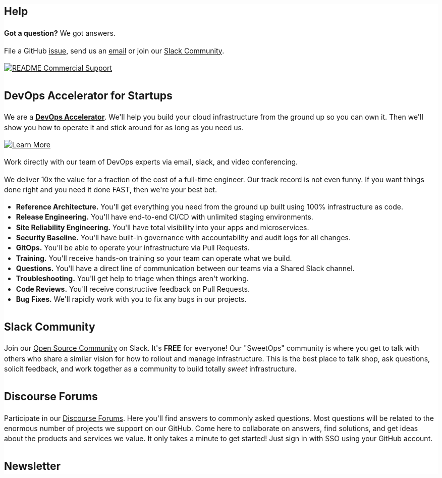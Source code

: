 ## Help

**Got a question?** We got answers.

File a GitHub [issue](https://github.com/cloudposse/terraform-aws-sns-cloudwatch-sns-alarms/issues), send us an [email][email] or join our [Slack Community][slack].

[![README Commercial Support][readme_commercial_support_img]][readme_commercial_support_link]

## DevOps Accelerator for Startups


We are a [**DevOps Accelerator**][commercial_support]. We'll help you build your cloud infrastructure from the ground up so you can own it. Then we'll show you how to operate it and stick around for as long as you need us.

[![Learn More](https://img.shields.io/badge/learn%20more-success.svg?style=for-the-badge)][commercial_support]

Work directly with our team of DevOps experts via email, slack, and video conferencing.

We deliver 10x the value for a fraction of the cost of a full-time engineer. Our track record is not even funny. If you want things done right and you need it done FAST, then we're your best bet.

- **Reference Architecture.** You'll get everything you need from the ground up built using 100% infrastructure as code.
- **Release Engineering.** You'll have end-to-end CI/CD with unlimited staging environments.
- **Site Reliability Engineering.** You'll have total visibility into your apps and microservices.
- **Security Baseline.** You'll have built-in governance with accountability and audit logs for all changes.
- **GitOps.** You'll be able to operate your infrastructure via Pull Requests.
- **Training.** You'll receive hands-on training so your team can operate what we build.
- **Questions.** You'll have a direct line of communication between our teams via a Shared Slack channel.
- **Troubleshooting.** You'll get help to triage when things aren't working.
- **Code Reviews.** You'll receive constructive feedback on Pull Requests.
- **Bug Fixes.** We'll rapidly work with you to fix any bugs in our projects.

## Slack Community

Join our [Open Source Community][slack] on Slack. It's **FREE** for everyone! Our "SweetOps" community is where you get to talk with others who share a similar vision for how to rollout and manage infrastructure. This is the best place to talk shop, ask questions, solicit feedback, and work together as a community to build totally *sweet* infrastructure.

## Discourse Forums

Participate in our [Discourse Forums][discourse]. Here you'll find answers to commonly asked questions. Most questions will be related to the enormous number of projects we support on our GitHub. Come here to collaborate on answers, find solutions, and get ideas about the products and services we value. It only takes a minute to get started! Just sign in with SSO using your GitHub account.

## Newsletter


  [3h4x_homepage]: https://github.com/3h4x
  [3h4x_avatar]: https://img.cloudposse.com/150x150/https://github.com/3h4x.png
  [logo]: https://cloudposse.com/logo-300x69.svg
  [docs]: https://cpco.io/docs?utm_source=github&utm_medium=readme&utm_campaign=cloudposse/terraform-aws-sns-cloudwatch-sns-alarms&utm_content=docs
  [website]: https://cpco.io/homepage?utm_source=github&utm_medium=readme&utm_campaign=cloudposse/terraform-aws-sns-cloudwatch-sns-alarms&utm_content=website
  [github]: https://cpco.io/github?utm_source=github&utm_medium=readme&utm_campaign=cloudposse/terraform-aws-sns-cloudwatch-sns-alarms&utm_content=github
  [jobs]: https://cpco.io/jobs?utm_source=github&utm_medium=readme&utm_campaign=cloudposse/terraform-aws-sns-cloudwatch-sns-alarms&utm_content=jobs
  [hire]: https://cpco.io/hire?utm_source=github&utm_medium=readme&utm_campaign=cloudposse/terraform-aws-sns-cloudwatch-sns-alarms&utm_content=hire
  [slack]: https://cpco.io/slack?utm_source=github&utm_medium=readme&utm_campaign=cloudposse/terraform-aws-sns-cloudwatch-sns-alarms&utm_content=slack
  [linkedin]: https://cpco.io/linkedin?utm_source=github&utm_medium=readme&utm_campaign=cloudposse/terraform-aws-sns-cloudwatch-sns-alarms&utm_content=linkedin
  [twitter]: https://cpco.io/twitter?utm_source=github&utm_medium=readme&utm_campaign=cloudposse/terraform-aws-sns-cloudwatch-sns-alarms&utm_content=twitter
  [testimonial]: https://cpco.io/leave-testimonial?utm_source=github&utm_medium=readme&utm_campaign=cloudposse/terraform-aws-sns-cloudwatch-sns-alarms&utm_content=testimonial
  [office_hours]: https://cloudposse.com/office-hours?utm_source=github&utm_medium=readme&utm_campaign=cloudposse/terraform-aws-sns-cloudwatch-sns-alarms&utm_content=office_hours
  [newsletter]: https://cpco.io/newsletter?utm_source=github&utm_medium=readme&utm_campaign=cloudposse/terraform-aws-sns-cloudwatch-sns-alarms&utm_content=newsletter
  [discourse]: https://ask.sweetops.com/?utm_source=github&utm_medium=readme&utm_campaign=cloudposse/terraform-aws-sns-cloudwatch-sns-alarms&utm_content=discourse
  [email]: https://cpco.io/email?utm_source=github&utm_medium=readme&utm_campaign=cloudposse/terraform-aws-sns-cloudwatch-sns-alarms&utm_content=email
  [commercial_support]: https://cpco.io/commercial-support?utm_source=github&utm_medium=readme&utm_campaign=cloudposse/terraform-aws-sns-cloudwatch-sns-alarms&utm_content=commercial_support
  [we_love_open_source]: https://cpco.io/we-love-open-source?utm_source=github&utm_medium=readme&utm_campaign=cloudposse/terraform-aws-sns-cloudwatch-sns-alarms&utm_content=we_love_open_source
  [terraform_modules]: https://cpco.io/terraform-modules?utm_source=github&utm_medium=readme&utm_campaign=cloudposse/terraform-aws-sns-cloudwatch-sns-alarms&utm_content=terraform_modules
  [readme_header_img]: https://cloudposse.com/readme/header/img
  [readme_header_link]: https://cloudposse.com/readme/header/link?utm_source=github&utm_medium=readme&utm_campaign=cloudposse/terraform-aws-sns-cloudwatch-sns-alarms&utm_content=readme_header_link
  [readme_footer_img]: https://cloudposse.com/readme/footer/img
  [readme_footer_link]: https://cloudposse.com/readme/footer/link?utm_source=github&utm_medium=readme&utm_campaign=cloudposse/terraform-aws-sns-cloudwatch-sns-alarms&utm_content=readme_footer_link
  [readme_commercial_support_img]: https://cloudposse.com/readme/commercial-support/img
  [readme_commercial_support_link]: https://cloudposse.com/readme/commercial-support/link?utm_source=github&utm_medium=readme&utm_campaign=cloudposse/terraform-aws-sns-cloudwatch-sns-alarms&utm_content=readme_commercial_support_link
  [share_twitter]: https://twitter.com/intent/tweet/?text=terraform-aws-sns-cloudwatch-sns-alarms&url=https://github.com/cloudposse/terraform-aws-sns-cloudwatch-sns-alarms
  [share_linkedin]: https://www.linkedin.com/shareArticle?mini=true&title=terraform-aws-sns-cloudwatch-sns-alarms&url=https://github.com/cloudposse/terraform-aws-sns-cloudwatch-sns-alarms
  [share_reddit]: https://reddit.com/submit/?url=https://github.com/cloudposse/terraform-aws-sns-cloudwatch-sns-alarms
  [share_facebook]: https://facebook.com/sharer/sharer.php?u=https://github.com/cloudposse/terraform-aws-sns-cloudwatch-sns-alarms
  [share_googleplus]: https://plus.google.com/share?url=https://github.com/cloudposse/terraform-aws-sns-cloudwatch-sns-alarms
  [share_email]: mailto:?subject=terraform-aws-sns-cloudwatch-sns-alarms&body=https://github.com/cloudposse/terraform-aws-sns-cloudwatch-sns-alarms
  [beacon]: https://ga-beacon.cloudposse.com/UA-76589703-4/cloudposse/terraform-aws-sns-cloudwatch-sns-alarms?pixel&cs=github&cm=readme&an=terraform-aws-sns-cloudwatch-sns-alarms